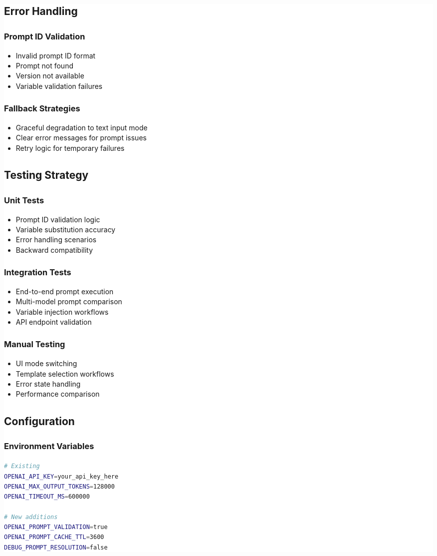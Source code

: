 ## Error Handling

### Prompt ID Validation
- Invalid prompt ID format
- Prompt not found
- Version not available
- Variable validation failures

### Fallback Strategies
- Graceful degradation to text input mode
- Clear error messages for prompt issues
- Retry logic for temporary failures

## Testing Strategy

### Unit Tests
- Prompt ID validation logic
- Variable substitution accuracy
- Error handling scenarios
- Backward compatibility

### Integration Tests
- End-to-end prompt execution
- Multi-model prompt comparison
- Variable injection workflows
- API endpoint validation

### Manual Testing
- UI mode switching
- Template selection workflows
- Error state handling
- Performance comparison

## Configuration

### Environment Variables
```bash
# Existing
OPENAI_API_KEY=your_api_key_here
OPENAI_MAX_OUTPUT_TOKENS=128000
OPENAI_TIMEOUT_MS=600000

# New additions
OPENAI_PROMPT_VALIDATION=true
OPENAI_PROMPT_CACHE_TTL=3600
DEBUG_PROMPT_RESOLUTION=false
```
